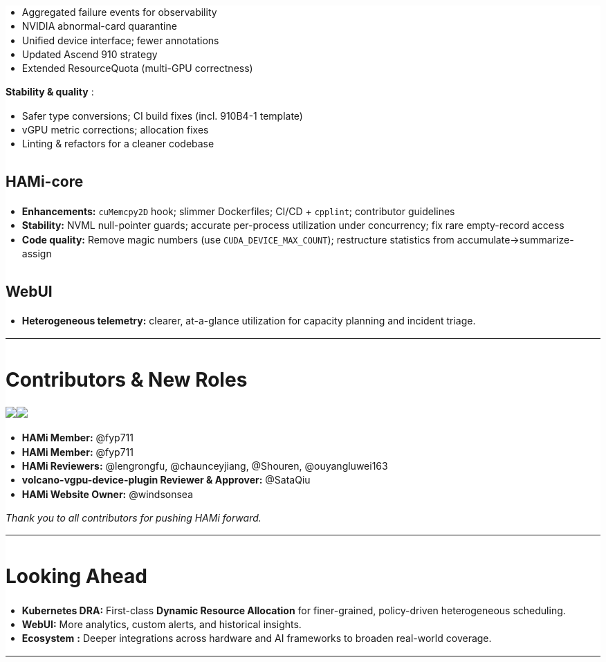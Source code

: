 * Aggregated failure events for observability
* NVIDIA abnormal-card quarantine
* Unified device interface; fewer annotations
* Updated Ascend 910 strategy
* Extended ResourceQuota (multi-GPU correctness)

**Stability & quality** :
* Safer type conversions; CI build fixes (incl. 910B4-1 template)
* vGPU metric corrections; allocation fixes
* Linting & refactors for a cleaner codebase

## HAMi-core

* **Enhancements:** `cuMemcpy2D` hook; slimmer Dockerfiles; CI/CD + `cpplint`; contributor guidelines
* **Stability:** NVML null-pointer guards; accurate per-process utilization under concurrency; fix rare empty-record access
* **Code quality:** Remove magic numbers (use `CUDA_DEVICE_MAX_COUNT`); restructure statistics from accumulate→summarize-assign

## WebUI

* **Heterogeneous telemetry:** clearer, at-a-glance utilization for capacity planning and incident triage.

---

# Contributors & New Roles

![](https://dynamia-ai.feishu.cn/space/api/box/stream/download/asynccode/?code=OTcwZmYxMjhiZjk4OTE5YjZkOTZmMWM5NmY3NDU0OTJfSUQ1WnVHanE0d2F1NVBQY1lKbU1heUJBN0tidlB1UkNfVG9rZW46TTB2UWJXZXN6b3BpUzl4YzJyWmNoWnNsbktMXzE3NTk5OTkxNzQ6MTc2MDAwMjc3NF9WNA)![](https://dynamia-ai.feishu.cn/space/api/box/stream/download/asynccode/?code=MzJiYWU0MWY3YjUwZmJmOGMzOTAyMzJhYWNiYjExNzNfYTBFYWY2SUFUS2xUSzFLVDR0bDVDVkNqbjBUUFJKMTdfVG9rZW46S2pHTGI3c1hEb0EySTZ4M2FDUGNiYlhabjJkXzE3NTk5OTkxNzQ6MTc2MDAwMjc3NF9WNA)

* **HAMi Member:** @fyp711
* **HAMi Member:** @fyp711
* **HAMi Reviewers:** @lengrongfu, @chaunceyjiang, @Shouren, @ouyangluwei163
* **volcano-vgpu-device-plugin Reviewer & Approver:** @SataQiu
* **HAMi Website Owner:** @windsonsea

*Thank you to all contributors for pushing HAMi forward.*

---

# Looking Ahead

* **Kubernetes DRA:** First-class **Dynamic Resource Allocation** for finer-grained, policy-driven heterogeneous scheduling.
* **WebUI:** More analytics, custom alerts, and historical insights.
* **Ecosystem** **:** Deeper integrations across hardware and AI frameworks to broaden real-world coverage.

---
